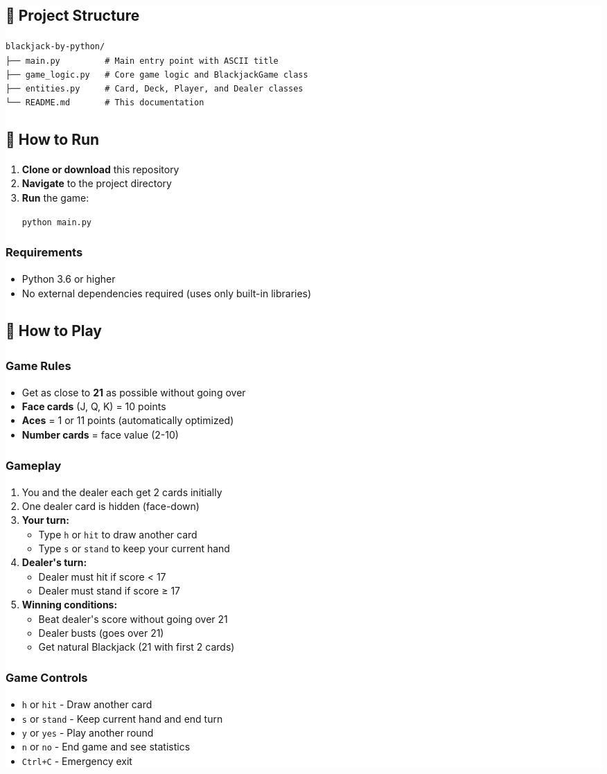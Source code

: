 ## 📁 Project Structure

```
blackjack-by-python/
├── main.py         # Main entry point with ASCII title
├── game_logic.py   # Core game logic and BlackjackGame class
├── entities.py     # Card, Deck, Player, and Dealer classes
└── README.md       # This documentation
```

## 🚀 How to Run

1. **Clone or download** this repository
2. **Navigate** to the project directory
3. **Run** the game:
   ```bash
   python main.py
   ```

### Requirements
- Python 3.6 or higher
- No external dependencies required (uses only built-in libraries)

## 🎯 How to Play

### Game Rules
- Get as close to **21** as possible without going over
- **Face cards** (J, Q, K) = 10 points
- **Aces** = 1 or 11 points (automatically optimized)
- **Number cards** = face value (2-10)

### Gameplay
1. You and the dealer each get 2 cards initially
2. One dealer card is hidden (face-down)
3. **Your turn:**
   - Type `h` or `hit` to draw another card
   - Type `s` or `stand` to keep your current hand
4. **Dealer's turn:**
   - Dealer must hit if score < 17
   - Dealer must stand if score ≥ 17
5. **Winning conditions:**
   - Beat dealer's score without going over 21
   - Dealer busts (goes over 21)
   - Get natural Blackjack (21 with first 2 cards)

### Game Controls
- `h` or `hit` - Draw another card
- `s` or `stand` - Keep current hand and end turn
- `y` or `yes` - Play another round
- `n` or `no` - End game and see statistics
- `Ctrl+C` - Emergency exit
